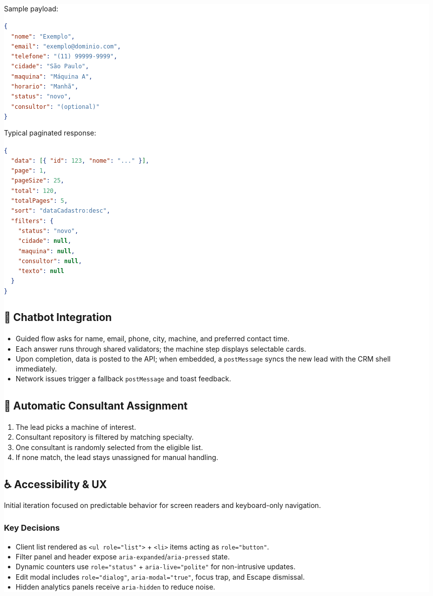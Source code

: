 Sample payload:

```json
{
  "nome": "Exemplo",
  "email": "exemplo@dominio.com",
  "telefone": "(11) 99999-9999",
  "cidade": "São Paulo",
  "maquina": "Máquina A",
  "horario": "Manhã",
  "status": "novo",
  "consultor": "(optional)"
}
```

Typical paginated response:

```json
{
  "data": [{ "id": 123, "nome": "..." }],
  "page": 1,
  "pageSize": 25,
  "total": 120,
  "totalPages": 5,
  "sort": "dataCadastro:desc",
  "filters": {
    "status": "novo",
    "cidade": null,
    "maquina": null,
    "consultor": null,
    "texto": null
  }
}
```

## 🤖 Chatbot Integration
- Guided flow asks for name, email, phone, city, machine, and preferred contact time.
- Each answer runs through shared validators; the machine step displays selectable cards.
- Upon completion, data is posted to the API; when embedded, a `postMessage` syncs the new lead with the CRM shell immediately.
- Network issues trigger a fallback `postMessage` and toast feedback.

## 🧠 Automatic Consultant Assignment
1. The lead picks a machine of interest.
2. Consultant repository is filtered by matching specialty.
3. One consultant is randomly selected from the eligible list.
4. If none match, the lead stays unassigned for manual handling.

## ♿ Accessibility & UX
Initial iteration focused on predictable behavior for screen readers and keyboard-only navigation.

### Key Decisions
- Client list rendered as `<ul role="list">` + `<li>` items acting as `role="button"`.
- Filter panel and header expose `aria-expanded`/`aria-pressed` state.
- Dynamic counters use `role="status"` + `aria-live="polite"` for non-intrusive updates.
- Edit modal includes `role="dialog"`, `aria-modal="true"`, focus trap, and Escape dismissal.
- Hidden analytics panels receive `aria-hidden` to reduce noise.
